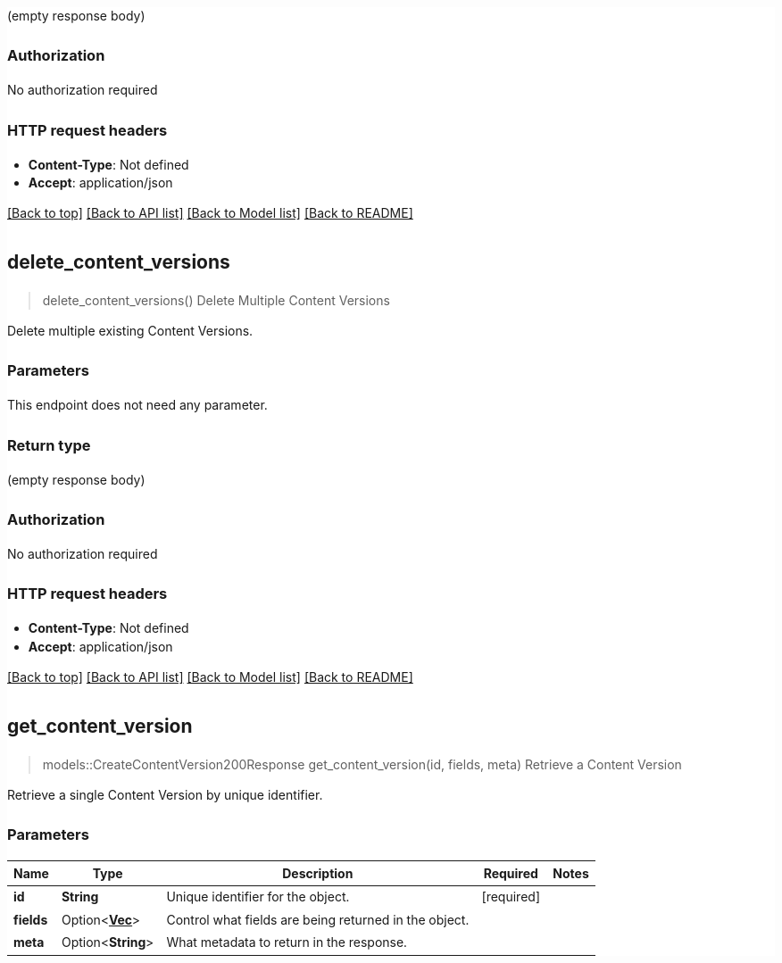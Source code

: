 (empty response body)

### Authorization

No authorization required

### HTTP request headers

- **Content-Type**: Not defined
- **Accept**: application/json

[[Back to top]](#) [[Back to API list]](../README.md#documentation-for-api-endpoints) [[Back to Model list]](../README.md#documentation-for-models) [[Back to README]](../README.md)


## delete_content_versions

> delete_content_versions()
Delete Multiple Content Versions

Delete multiple existing Content Versions.

### Parameters

This endpoint does not need any parameter.

### Return type

 (empty response body)

### Authorization

No authorization required

### HTTP request headers

- **Content-Type**: Not defined
- **Accept**: application/json

[[Back to top]](#) [[Back to API list]](../README.md#documentation-for-api-endpoints) [[Back to Model list]](../README.md#documentation-for-models) [[Back to README]](../README.md)


## get_content_version

> models::CreateContentVersion200Response get_content_version(id, fields, meta)
Retrieve a Content Version

Retrieve a single Content Version by unique identifier.

### Parameters


Name | Type | Description  | Required | Notes
------------- | ------------- | ------------- | ------------- | -------------
**id** | **String** | Unique identifier for the object. | [required] |
**fields** | Option<[**Vec<String>**](String.md)> | Control what fields are being returned in the object. |  |
**meta** | Option<**String**> | What metadata to return in the response. |  |
